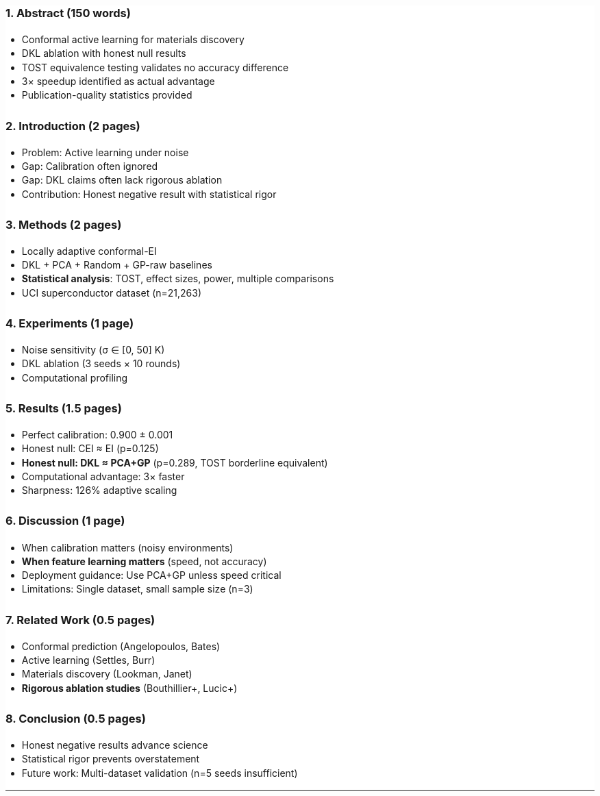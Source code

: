 ### 1. Abstract (150 words)
- Conformal active learning for materials discovery
- DKL ablation with honest null results
- TOST equivalence testing validates no accuracy difference
- 3× speedup identified as actual advantage
- Publication-quality statistics provided

### 2. Introduction (2 pages)
- Problem: Active learning under noise
- Gap: Calibration often ignored
- Gap: DKL claims often lack rigorous ablation
- Contribution: Honest negative result with statistical rigor

### 3. Methods (2 pages)
- Locally adaptive conformal-EI
- DKL + PCA + Random + GP-raw baselines
- **Statistical analysis**: TOST, effect sizes, power, multiple comparisons
- UCI superconductor dataset (n=21,263)

### 4. Experiments (1 page)
- Noise sensitivity (σ ∈ [0, 50] K)
- DKL ablation (3 seeds × 10 rounds)
- Computational profiling

### 5. Results (1.5 pages)
- Perfect calibration: 0.900 ± 0.001
- Honest null: CEI ≈ EI (p=0.125)
- **Honest null: DKL ≈ PCA+GP** (p=0.289, TOST borderline equivalent)
- Computational advantage: 3× faster
- Sharpness: 126% adaptive scaling

### 6. Discussion (1 page)
- When calibration matters (noisy environments)
- **When feature learning matters** (speed, not accuracy)
- Deployment guidance: Use PCA+GP unless speed critical
- Limitations: Single dataset, small sample size (n=3)

### 7. Related Work (0.5 pages)
- Conformal prediction (Angelopoulos, Bates)
- Active learning (Settles, Burr)
- Materials discovery (Lookman, Janet)
- **Rigorous ablation studies** (Bouthillier+, Lucic+)

### 8. Conclusion (0.5 pages)
- Honest negative results advance science
- Statistical rigor prevents overstatement
- Future work: Multi-dataset validation (n=5 seeds insufficient)

---
